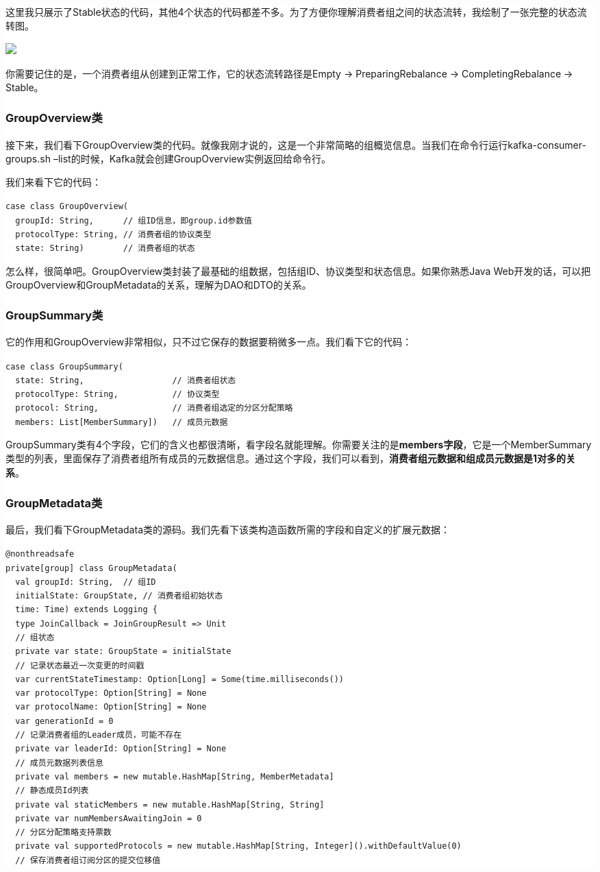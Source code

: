 这里我只展示了Stable状态的代码，其他4个状态的代码都差不多。为了方便你理解消费者组之间的状态流转，我绘制了一张完整的状态流转图。

![](assets/479e5a91684b6eb625104a894d353585.jpg)

你需要记住的是，一个消费者组从创建到正常工作，它的状态流转路径是Empty -> PreparingRebalance -> CompletingRebalance -> Stable。

### GroupOverview类

接下来，我们看下GroupOverview类的代码。就像我刚才说的，这是一个非常简略的组概览信息。当我们在命令行运行kafka-consumer-groups.sh –list的时候，Kafka就会创建GroupOverview实例返回给命令行。

我们来看下它的代码：

```
case class GroupOverview(
  groupId: String,      // 组ID信息，即group.id参数值
  protocolType: String, // 消费者组的协议类型
  state: String)        // 消费者组的状态

```

怎么样，很简单吧。GroupOverview类封装了最基础的组数据，包括组ID、协议类型和状态信息。如果你熟悉Java Web开发的话，可以把GroupOverview和GroupMetadata的关系，理解为DAO和DTO的关系。

### GroupSummary类

它的作用和GroupOverview非常相似，只不过它保存的数据要稍微多一点。我们看下它的代码：

```
case class GroupSummary(
  state: String,                  // 消费者组状态
  protocolType: String,           // 协议类型 
  protocol: String,               // 消费者组选定的分区分配策略
  members: List[MemberSummary])   // 成员元数据

```

GroupSummary类有4个字段，它们的含义也都很清晰，看字段名就能理解。你需要关注的是**members字段**，它是一个MemberSummary类型的列表，里面保存了消费者组所有成员的元数据信息。通过这个字段，我们可以看到，**消费者组元数据和组成员元数据是1对多的关系**。

### GroupMetadata类

最后，我们看下GroupMetadata类的源码。我们先看下该类构造函数所需的字段和自定义的扩展元数据：

```
@nonthreadsafe
private[group] class GroupMetadata(
  val groupId: String,  // 组ID
  initialState: GroupState, // 消费者组初始状态
  time: Time) extends Logging {
  type JoinCallback = JoinGroupResult => Unit
  // 组状态
  private var state: GroupState = initialState
  // 记录状态最近一次变更的时间戳
  var currentStateTimestamp: Option[Long] = Some(time.milliseconds())
  var protocolType: Option[String] = None
  var protocolName: Option[String] = None
  var generationId = 0
  // 记录消费者组的Leader成员，可能不存在
  private var leaderId: Option[String] = None
  // 成员元数据列表信息
  private val members = new mutable.HashMap[String, MemberMetadata]
  // 静态成员Id列表
  private val staticMembers = new mutable.HashMap[String, String]
  private var numMembersAwaitingJoin = 0
  // 分区分配策略支持票数
  private val supportedProtocols = new mutable.HashMap[String, Integer]().withDefaultValue(0)
  // 保存消费者组订阅分区的提交位移值
```